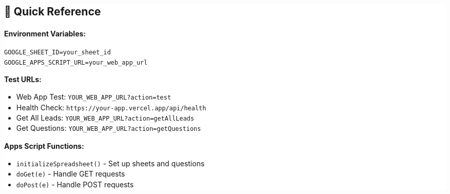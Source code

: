 ## 📝 Quick Reference

**Environment Variables:**
```
GOOGLE_SHEET_ID=your_sheet_id
GOOGLE_APPS_SCRIPT_URL=your_web_app_url
```

**Test URLs:**
- Web App Test: `YOUR_WEB_APP_URL?action=test`
- Health Check: `https://your-app.vercel.app/api/health`
- Get All Leads: `YOUR_WEB_APP_URL?action=getAllLeads`
- Get Questions: `YOUR_WEB_APP_URL?action=getQuestions`

**Apps Script Functions:**
- `initializeSpreadsheet()` - Set up sheets and questions
- `doGet(e)` - Handle GET requests
- `doPost(e)` - Handle POST requests

